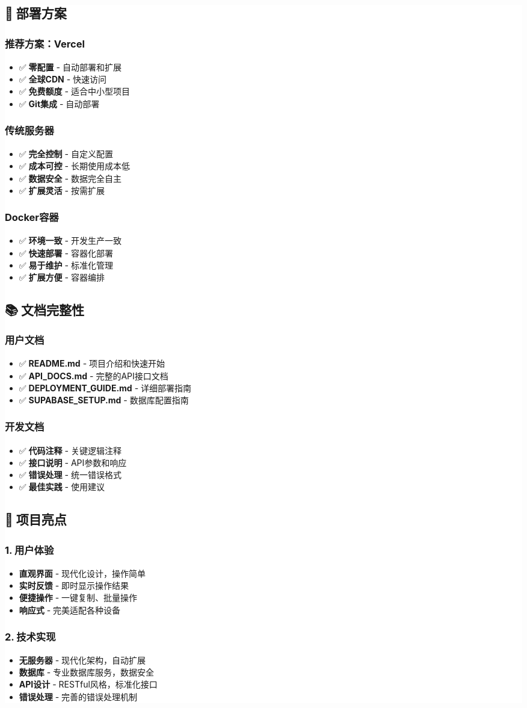 ## 🚀 部署方案

### 推荐方案：Vercel
- ✅ **零配置** - 自动部署和扩展
- ✅ **全球CDN** - 快速访问
- ✅ **免费额度** - 适合中小型项目
- ✅ **Git集成** - 自动部署

### 传统服务器
- ✅ **完全控制** - 自定义配置
- ✅ **成本可控** - 长期使用成本低
- ✅ **数据安全** - 数据完全自主
- ✅ **扩展灵活** - 按需扩展

### Docker容器
- ✅ **环境一致** - 开发生产一致
- ✅ **快速部署** - 容器化部署
- ✅ **易于维护** - 标准化管理
- ✅ **扩展方便** - 容器编排

## 📚 文档完整性

### 用户文档
- ✅ **README.md** - 项目介绍和快速开始
- ✅ **API_DOCS.md** - 完整的API接口文档
- ✅ **DEPLOYMENT_GUIDE.md** - 详细部署指南
- ✅ **SUPABASE_SETUP.md** - 数据库配置指南

### 开发文档
- ✅ **代码注释** - 关键逻辑注释
- ✅ **接口说明** - API参数和响应
- ✅ **错误处理** - 统一错误格式
- ✅ **最佳实践** - 使用建议

## 🎯 项目亮点

### 1. 用户体验
- **直观界面** - 现代化设计，操作简单
- **实时反馈** - 即时显示操作结果
- **便捷操作** - 一键复制、批量操作
- **响应式** - 完美适配各种设备

### 2. 技术实现
- **无服务器** - 现代化架构，自动扩展
- **数据库** - 专业数据库服务，数据安全
- **API设计** - RESTful风格，标准化接口
- **错误处理** - 完善的错误处理机制
